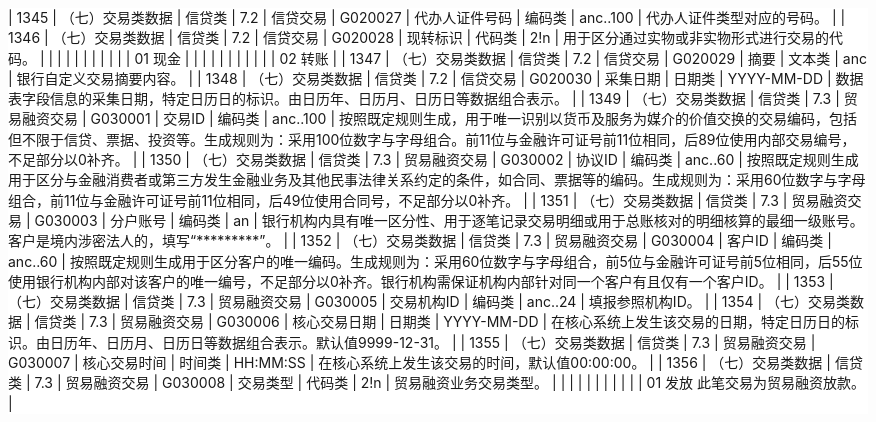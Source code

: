 |       1345 | （七）交易类数据   | 信贷类     |   7.2 | 信贷交易     | G020027   | 代办人证件号码 | 编码类   | anc..100   | 代办人证件类型对应的号码。                                                                                                                                                                                                                                                                                                              |
|       1346 | （七）交易类数据   | 信贷类     |   7.2 | 信贷交易     | G020028   | 现转标识       | 代码类   | 2!n        | 用于区分通过实物或非实物形式进行交易的代码。                                                                                                                                                                                                                                                                                            |
|            |                    |            |       |              |           |                |          |            | 01 现金                                                                                                                                                                                                                                                                                                                                 |
|            |                    |            |       |              |           |                |          |            | 02 转账                                                                                                                                                                                                                                                                                                                                 |
|       1347 | （七）交易类数据   | 信贷类     |   7.2 | 信贷交易     | G020029   | 摘要           | 文本类   | anc        | 银行自定义交易摘要内容。                                                                                                                                                                                                                                                                                                                |
|       1348 | （七）交易类数据   | 信贷类     |   7.2 | 信贷交易     | G020030   | 采集日期       | 日期类   | YYYY-MM-DD | 数据表字段信息的采集日期，特定日历日的标识。由日历年、日历月、日历日等数据组合表示。                                                                                                                                                                                                                                                    |
|       1349 | （七）交易类数据   | 信贷类     |   7.3 | 贸易融资交易 | G030001   | 交易ID         | 编码类   | anc..100   | 按照既定规则生成，用于唯一识别以货币及服务为媒介的价值交换的交易编码，包括但不限于信贷、票据、投资等。生成规则为：采用100位数字与字母组合。前11位与金融许可证号前11位相同，后89位使用内部交易编号，不足部分以0补齐。                                                                                                                    |
|       1350 | （七）交易类数据   | 信贷类     |   7.3 | 贸易融资交易 | G030002   | 协议ID         | 编码类   | anc..60    | 按照既定规则生成用于区分与金融消费者或第三方发生金融业务及其他民事法律关系约定的条件，如合同、票据等的编码。生成规则为：采用60位数字与字母组合，前11位与金融许可证号前11位相同，后49位使用合同号，不足部分以0补齐。                                                                                                                     |
|       1351 | （七）交易类数据   | 信贷类     |   7.3 | 贸易融资交易 | G030003   | 分户账号       | 编码类   | an         | 银行机构内具有唯一区分性、用于逐笔记录交易明细或用于总账核对的明细核算的最细一级账号。客户是境内涉密法人的，填写“*********”。                                                                                                                                                                                                           |
|       1352 | （七）交易类数据   | 信贷类     |   7.3 | 贸易融资交易 | G030004   | 客户ID         | 编码类   | anc..60    | 按照既定规则生成用于区分客户的唯一编码。生成规则为：采用60位数字与字母组合，前5位与金融许可证号前5位相同，后55位使用银行机构内部对该客户的唯一编号，不足部分以0补齐。银行机构需保证机构内部针对同一个客户有且仅有一个客户ID。                                                                                                           |
|       1353 | （七）交易类数据   | 信贷类     |   7.3 | 贸易融资交易 | G030005   | 交易机构ID     | 编码类   | anc..24    | 填报参照机构ID。                                                                                                                                                                                                                                                                                                                        |
|       1354 | （七）交易类数据   | 信贷类     |   7.3 | 贸易融资交易 | G030006   | 核心交易日期   | 日期类   | YYYY-MM-DD | 在核心系统上发生该交易的日期，特定日历日的标识。由日历年、日历月、日历日等数据组合表示。默认值9999-12-31。                                                                                                                                                                                                                              |
|       1355 | （七）交易类数据   | 信贷类     |   7.3 | 贸易融资交易 | G030007   | 核心交易时间   | 时间类   | HH:MM:SS   | 在核心系统上发生该交易的时间，默认值00:00:00。                                                                                                                                                                                                                                                                                          |
|       1356 | （七）交易类数据   | 信贷类     |   7.3 | 贸易融资交易 | G030008   | 交易类型       | 代码类   | 2!n        | 贸易融资业务交易类型。                                                                                                                                                                                                                                                                                                                  |
|            |                    |            |       |              |           |                |          |            | 01 发放 此笔交易为贸易融资放款。                                                                                                                                                                                                                                                                                                        |